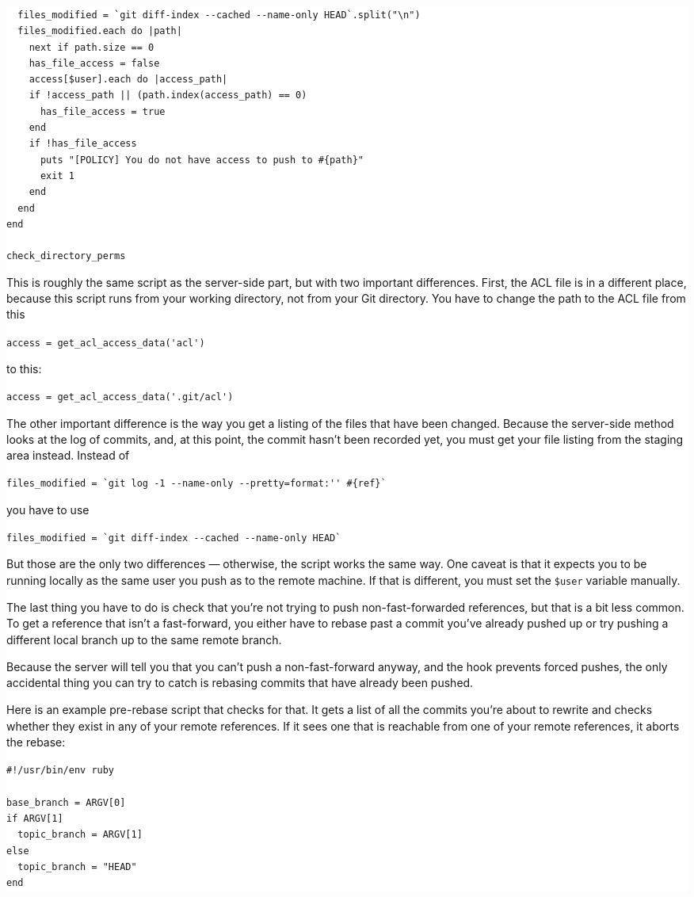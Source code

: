	  files_modified = `git diff-index --cached --name-only HEAD`.split("\n")
	  files_modified.each do |path|
	    next if path.size == 0
	    has_file_access = false
	    access[$user].each do |access_path|
	    if !access_path || (path.index(access_path) == 0)
	      has_file_access = true
	    end
	    if !has_file_access
	      puts "[POLICY] You do not have access to push to #{path}"
	      exit 1
	    end
	  end
	end

	check_directory_perms

This is roughly the same script as the server-side part, but with two important differences. First, the ACL file is in a different place, because this script runs from your working directory, not from your Git directory. You have to change the path to the ACL file from this

	access = get_acl_access_data('acl')

to this:

	access = get_acl_access_data('.git/acl')

The other important difference is the way you get a listing of the files that have been changed. Because the server-side method looks at the log of commits, and, at this point, the commit hasn’t been recorded yet, you must get your file listing from the staging area instead. Instead of

	files_modified = `git log -1 --name-only --pretty=format:'' #{ref}`

you have to use

	files_modified = `git diff-index --cached --name-only HEAD`

But those are the only two differences — otherwise, the script works the same way. One caveat is that it expects you to be running locally as the same user you push as to the remote machine. If that is different, you must set the `$user` variable manually.

The last thing you have to do is check that you’re not trying to push non-fast-forwarded references, but that is a bit less common. To get a reference that isn’t a fast-forward, you either have to rebase past a commit you’ve already pushed up or try pushing a different local branch up to the same remote branch.

Because the server will tell you that you can’t push a non-fast-forward anyway, and the hook prevents forced pushes, the only accidental thing you can try to catch is rebasing commits that have already been pushed.

Here is an example pre-rebase script that checks for that. It gets a list of all the commits you’re about to rewrite and checks whether they exist in any of your remote references. If it sees one that is reachable from one of your remote references, it aborts the rebase:

	#!/usr/bin/env ruby

	base_branch = ARGV[0]
	if ARGV[1]
	  topic_branch = ARGV[1]
	else
	  topic_branch = "HEAD"
	end
